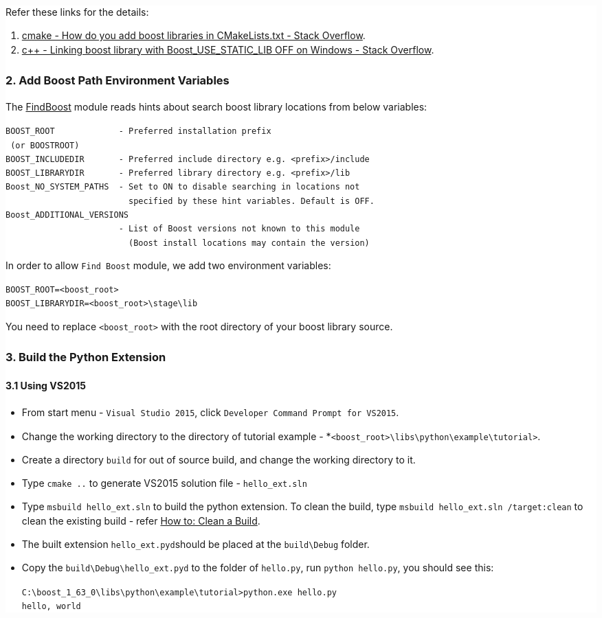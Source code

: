 Refer these links for the details:

1. [cmake - How do you add boost libraries in CMakeLists.txt - Stack Overflow](http://stackoverflow.com/questions/6646405/how-do-you-add-boost-libraries-in-cmakelists-txt).
2. [c++ - Linking boost library with Boost_USE_STATIC_LIB OFF on Windows - Stack Overflow](http://stackoverflow.com/questions/28887680/linking-boost-library-with-boost-use-static-lib-off-on-windows).

### 2. Add Boost Path Environment Variables

The [FindBoost](https://cmake.org/cmake/help/v3.7/module/FindBoost.html?highlight=findboost) module reads hints about search boost library locations from below variables:

```
BOOST_ROOT             - Preferred installation prefix
 (or BOOSTROOT)
BOOST_INCLUDEDIR       - Preferred include directory e.g. <prefix>/include
BOOST_LIBRARYDIR       - Preferred library directory e.g. <prefix>/lib
Boost_NO_SYSTEM_PATHS  - Set to ON to disable searching in locations not
                         specified by these hint variables. Default is OFF.
Boost_ADDITIONAL_VERSIONS
                       - List of Boost versions not known to this module
                         (Boost install locations may contain the version)
```

In order to allow ```Find Boost``` module, we add two environment variables:

```
BOOST_ROOT=<boost_root>
BOOST_LIBRARYDIR=<boost_root>\stage\lib
```

You need to replace ```<boost_root>``` with the root directory of your boost library source. 

### 3. Build the Python Extension

#### 3.1 Using VS2015

* From start menu - ```Visual Studio 2015```, click ```Developer Command Prompt for VS2015```.

* Change the working directory to the directory of tutorial example - *```<boost_root>\libs\python\example\tutorial>```.

* Create a directory ```build``` for out of source build, and change the working directory to it.

* Type ```cmake ..``` to generate VS2015 solution file - ```hello_ext.sln```

* Type ```msbuild hello_ext.sln``` to build the python extension. To clean the build, type ```msbuild hello_ext.sln /target:clean``` to clean the existing build - refer [How to: Clean a Build](https://msdn.microsoft.com/en-us/library/ms171480.aspx).

* The built extension ```hello_ext.pyd```should be placed at the ```build\Debug``` folder.

* Copy the ```build\Debug\hello_ext.pyd``` to the folder of ```hello.py```,  run ```python hello.py```, you should see this:

  ```
  C:\boost_1_63_0\libs\python\example\tutorial>python.exe hello.py
  hello, world
  ```
